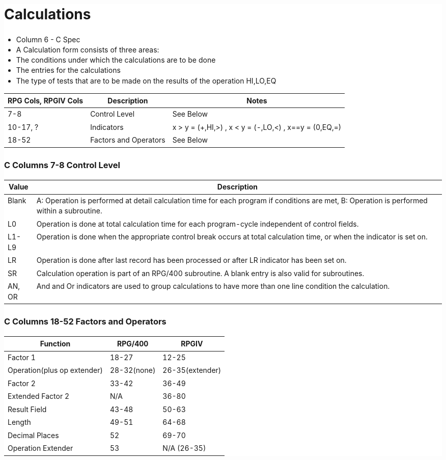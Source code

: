 
# Calculations
* Column 6 - C Spec
* A Calculation form consists of three areas:
 * The conditions under which the calculations are to be done
 * The entries for the calculations
 * The type of tests that are to be made on the results of the operation HI,LO,EQ


|**RPG Cols, RPGIV Cols** | **Description**                  | **Notes**                                                         |
| ----------------------- | -------------------------------- | ------------------------------------------------------------------|
| 7-8                     | Control Level                    | See Below                                                         |
| 10-17, ?                | Indicators                       | x > y = (+,HI,>) , x < y = (-,LO,<) , x==y = (0,EQ,=)             |
| 18-52                   | Factors and Operators            | See Below                                                         |

### C Columns 7-8 Control Level
|**Value** | **Description**                        |
| -------- | ---------------------------------------|
| Blank    | A: Operation is performed at detail calculation time for each program if conditions are met, B: Operation is performed within a subroutine. |
| L0       | Operation is done at total calculation time for each program-cycle independent of control fields.                    |
| L1-L9    | Operation is done when the appropriate control break occurs at total calculation time, or when the indicator is set on. |
| LR       | Operation is done after last record has been processed or after LR indicator has been set on. |
| SR       | Calculation operation is part of an RPG/400 subroutine. A blank entry is also valid for subroutines. |
| AN, OR   | And and Or indicators are used to group calculations to have more than one line condition the calculation. |

### C Columns 18-52 Factors and Operators
|**Function**                 | **RPG/400** | **RPGIV**       |
| --------------------------- | ----------- | --------------- |
| Factor 1                    | 18-27       | 12-25           |
| Operation(plus op extender) | 28-32(none) | 26-35(extender) |
| Factor 2                    | 33-42       | 36-49           |
| Extended Factor 2           | N/A         | 36-80           |
| Result Field                | 43-48       | 50-63           |
| Length                      | 49-51       | 64-68           |
| Decimal Places              | 52          | 69-70           |
| Operation Extender          | 53          | N/A (26-35)     |

